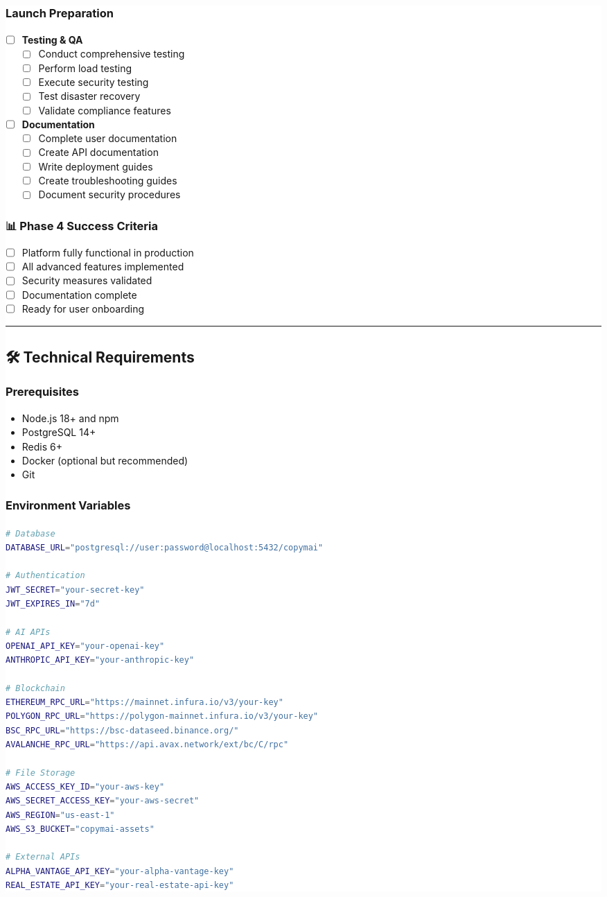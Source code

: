 ### Launch Preparation
- [ ] **Testing & QA**
  - [ ] Conduct comprehensive testing
  - [ ] Perform load testing
  - [ ] Execute security testing
  - [ ] Test disaster recovery
  - [ ] Validate compliance features

- [ ] **Documentation**
  - [ ] Complete user documentation
  - [ ] Create API documentation
  - [ ] Write deployment guides
  - [ ] Create troubleshooting guides
  - [ ] Document security procedures

### 📊 Phase 4 Success Criteria
- [ ] Platform fully functional in production
- [ ] All advanced features implemented
- [ ] Security measures validated
- [ ] Documentation complete
- [ ] Ready for user onboarding

---

## 🛠️ Technical Requirements

### Prerequisites
- Node.js 18+ and npm
- PostgreSQL 14+
- Redis 6+
- Docker (optional but recommended)
- Git

### Environment Variables
```bash
# Database
DATABASE_URL="postgresql://user:password@localhost:5432/copymai"

# Authentication
JWT_SECRET="your-secret-key"
JWT_EXPIRES_IN="7d"

# AI APIs
OPENAI_API_KEY="your-openai-key"
ANTHROPIC_API_KEY="your-anthropic-key"

# Blockchain
ETHEREUM_RPC_URL="https://mainnet.infura.io/v3/your-key"
POLYGON_RPC_URL="https://polygon-mainnet.infura.io/v3/your-key"
BSC_RPC_URL="https://bsc-dataseed.binance.org/"
AVALANCHE_RPC_URL="https://api.avax.network/ext/bc/C/rpc"

# File Storage
AWS_ACCESS_KEY_ID="your-aws-key"
AWS_SECRET_ACCESS_KEY="your-aws-secret"
AWS_REGION="us-east-1"
AWS_S3_BUCKET="copymai-assets"

# External APIs
ALPHA_VANTAGE_API_KEY="your-alpha-vantage-key"
REAL_ESTATE_API_KEY="your-real-estate-api-key"

```